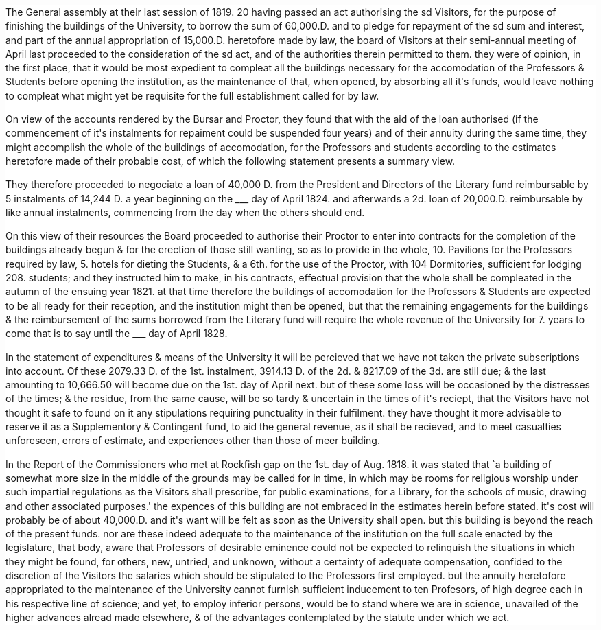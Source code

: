 The General assembly at their last session of 1819. 20 having passed an act authorising the sd Visitors, for the purpose of finishing the buildings of the University, to borrow the sum of 60,000.D. and to pledge for repayment of the sd sum and interest, and part of the annual appropriation of 15,000.D. heretofore made by law, the board of Visitors at their semi-annual meeting of April last proceeded to the consideration of the sd act, and of the authorities therein permitted to them. they were of opinion, in the first place, that it would be most expedient to compleat all the buildings necessary for the accomodation of the Professors & Students before opening the institution, as the maintenance of that, when opened, by absorbing all it's funds, would leave nothing to compleat what might yet be requisite for the full establishment called for by law.

On view of the accounts rendered by the Bursar and Proctor, they found that with the aid of the loan authorised (if the commencement of it's instalments for repaiment could be suspended four years) and of their annuity during the same time, they might accomplish the whole of the buildings of accomodation, for the Professors and students according to the estimates heretofore made of their probable cost, of which the following statement presents a summary view.

They therefore proceeded to negociate a loan of 40,000 D. from the President and Directors of the Literary fund reimbursable by 5 instalments of 14,244 D. a year beginning on the \_\_\_ day of April 1824. and afterwards a 2d. loan of 20,000.D. reimbursable by like annual instalments, commencing from the day when the others should end.

On this view of their resources the Board proceeded to authorise their Proctor to enter into contracts for the completion of the buildings already begun & for the erection of those still wanting, so as to provide in the whole, 10. Pavilions for the Professors required by law, 5. hotels for dieting the Students, & a 6th. for the use of the Proctor, with 104 Dormitories, sufficient for lodging 208. students; and they instructed him to make, in his contracts, effectual provision that the whole shall be compleated in the autumn of the ensuing year 1821. at that time therefore the buildings of accomodation for the Professors & Students are expected to be all ready for their reception, and the institution might then be opened, but that the remaining engagements for the buildings & the reimbursement of the sums borrowed from the Literary fund will require the whole revenue of the University for 7. years to come that is to say until the \_\_\_ day of April 1828.

In the statement of expenditures & means of the University it will be percieved that we have not taken the private subscriptions into account. Of these 2079.33 D. of the 1st. instalment, 3914.13 D. of the 2d. & 8217.09 of the 3d. are still due; & the last amounting to 10,666.50 will become due on the 1st. day of April next. but of these some loss will be occasioned by the distresses of the times; & the residue, from the same cause, will be so tardy & uncertain in the times of it's reciept, that the Visitors have not thought it safe to found on it any stipulations requiring punctuality in their fulfilment. they have thought it more advisable to reserve it as a Supplementory & Contingent fund, to aid the general revenue, as it shall be recieved, and to meet casualties unforeseen, errors of estimate, and experiences other than those of meer building.

In the Report of the Commissioners who met at Rockfish gap on the 1st. day of Aug. 1818. it was stated that \`a building of somewhat more size in the middle of the grounds may be called for in time, in which may be rooms for religious worship under such impartial regulations as the Visitors shall prescribe, for public examinations, for a Library, for the schools of music, drawing and other associated purposes.' the expences of this building are not embraced in the estimates herein before stated. it's cost will probably be of about 40,000.D. and it's want will be felt as soon as the University shall open. but this building is beyond the reach of the present funds. nor are these indeed adequate to the maintenance of the institution on the full scale enacted by the legislature, that body, aware that Professors of desirable eminence could not be expected to relinquish the situations in which they might be found, for others, new, untried, and unknown, without a certainty of adequate compensation, confided to the discretion of the Visitors the salaries which should be stipulated to the Professors first employed. but the annuity heretofore appropriated to the maintenance of the University cannot furnish sufficient inducement to ten Profesors, of high degree each in his respective line of science; and yet, to employ inferior persons, would be to stand where we are in science, unavailed of the higher advances alread made elsewhere, & of the advantages contemplated by the statute under which we act.
